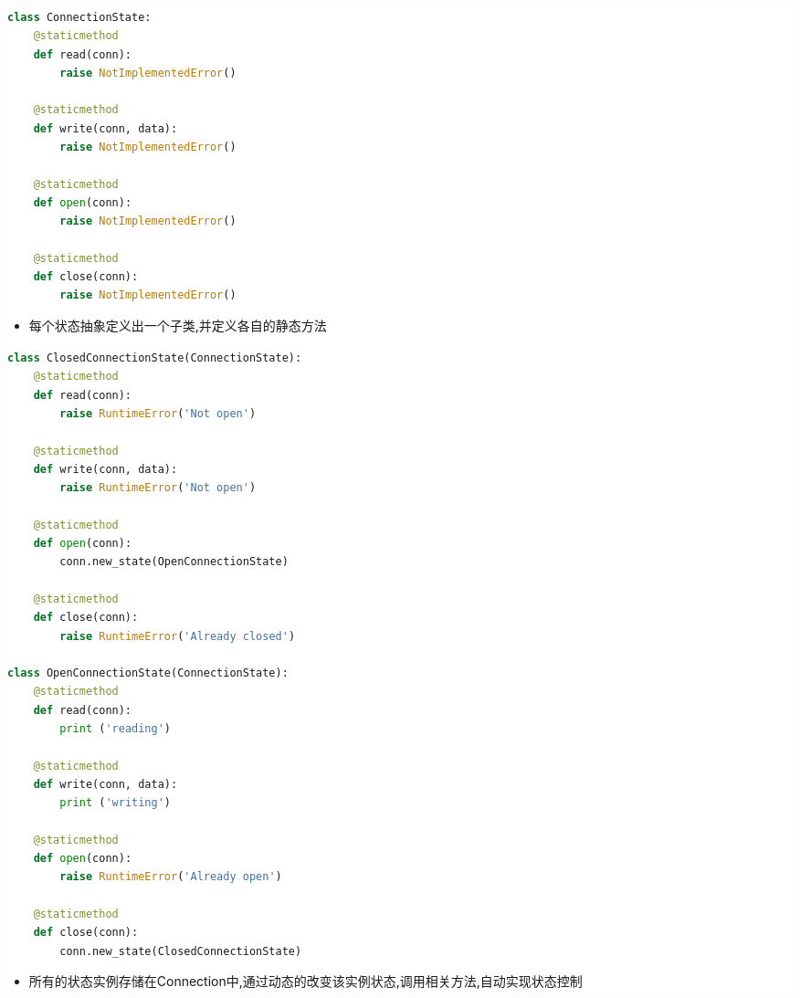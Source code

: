 ```python
class ConnectionState:
    @staticmethod
    def read(conn):
        raise NotImplementedError()

    @staticmethod
    def write(conn, data):
        raise NotImplementedError()

    @staticmethod
    def open(conn):
        raise NotImplementedError()

    @staticmethod
    def close(conn):
        raise NotImplementedError()

```
* 每个状态抽象定义出一个子类,并定义各自的静态方法

```python
class ClosedConnectionState(ConnectionState):
    @staticmethod
    def read(conn):
        raise RuntimeError('Not open')

    @staticmethod
    def write(conn, data):
        raise RuntimeError('Not open')

    @staticmethod
    def open(conn):
        conn.new_state(OpenConnectionState)

    @staticmethod
    def close(conn):
        raise RuntimeError('Already closed')

class OpenConnectionState(ConnectionState):
    @staticmethod
    def read(conn):
        print ('reading')

    @staticmethod
    def write(conn, data):
        print ('writing')

    @staticmethod
    def open(conn):
        raise RuntimeError('Already open')

    @staticmethod
    def close(conn):
        conn.new_state(ClosedConnectionState)

```
* 所有的状态实例存储在Connection中,通过动态的改变该实例状态,调用相关方法,自动实现状态控制
